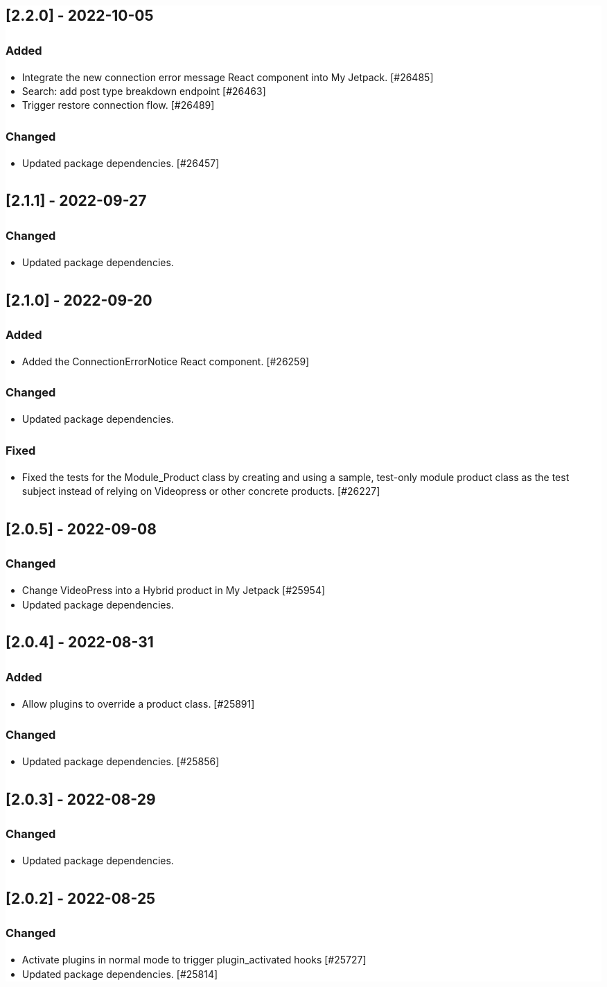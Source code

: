 ## [2.2.0] - 2022-10-05
### Added
- Integrate the new connection error message React component into My Jetpack. [#26485]
- Search: add post type breakdown endpoint [#26463]
- Trigger restore connection flow. [#26489]

### Changed
- Updated package dependencies. [#26457]

## [2.1.1] - 2022-09-27
### Changed
- Updated package dependencies.

## [2.1.0] - 2022-09-20
### Added
- Added the ConnectionErrorNotice React component. [#26259]

### Changed
- Updated package dependencies.

### Fixed
- Fixed the tests for the Module_Product class by creating and using a sample, test-only module product class as the test subject instead of relying on Videopress or other concrete products. [#26227]

## [2.0.5] - 2022-09-08
### Changed
- Change VideoPress into a Hybrid product in My Jetpack [#25954]
- Updated package dependencies.

## [2.0.4] - 2022-08-31
### Added
- Allow plugins to override a product class. [#25891]

### Changed
- Updated package dependencies. [#25856]

## [2.0.3] - 2022-08-29
### Changed
- Updated package dependencies.

## [2.0.2] - 2022-08-25
### Changed
- Activate plugins in normal mode to trigger plugin_activated hooks [#25727]
- Updated package dependencies. [#25814]


[5.23.0]: https://github.com/Automattic/jetpack-my-jetpack/compare/5.22.1...5.23.0
[5.22.1]: https://github.com/Automattic/jetpack-my-jetpack/compare/5.22.0...5.22.1
[5.22.0]: https://github.com/Automattic/jetpack-my-jetpack/compare/5.21.0...5.22.0
[5.21.0]: https://github.com/Automattic/jetpack-my-jetpack/compare/5.20.2...5.21.0
[5.20.2]: https://github.com/Automattic/jetpack-my-jetpack/compare/5.20.1...5.20.2
[5.20.1]: https://github.com/Automattic/jetpack-my-jetpack/compare/5.20.0...5.20.1
[5.20.0]: https://github.com/Automattic/jetpack-my-jetpack/compare/5.19.0...5.20.0
[5.19.0]: https://github.com/Automattic/jetpack-my-jetpack/compare/5.18.0...5.19.0
[5.18.0]: https://github.com/Automattic/jetpack-my-jetpack/compare/5.17.4...5.18.0
[5.17.4]: https://github.com/Automattic/jetpack-my-jetpack/compare/5.17.3...5.17.4
[5.17.3]: https://github.com/Automattic/jetpack-my-jetpack/compare/5.17.2...5.17.3
[5.17.2]: https://github.com/Automattic/jetpack-my-jetpack/compare/5.17.1...5.17.2
[5.17.1]: https://github.com/Automattic/jetpack-my-jetpack/compare/5.17.0...5.17.1
[5.17.0]: https://github.com/Automattic/jetpack-my-jetpack/compare/5.16.8...5.17.0
[5.16.8]: https://github.com/Automattic/jetpack-my-jetpack/compare/5.16.7...5.16.8
[5.16.7]: https://github.com/Automattic/jetpack-my-jetpack/compare/5.16.6...5.16.7
[5.16.6]: https://github.com/Automattic/jetpack-my-jetpack/compare/5.16.5...5.16.6
[5.16.5]: https://github.com/Automattic/jetpack-my-jetpack/compare/5.16.4...5.16.5
[5.16.4]: https://github.com/Automattic/jetpack-my-jetpack/compare/5.16.3...5.16.4
[5.16.3]: https://github.com/Automattic/jetpack-my-jetpack/compare/5.16.2...5.16.3
[5.16.2]: https://github.com/Automattic/jetpack-my-jetpack/compare/5.16.1...5.16.2
[5.16.1]: https://github.com/Automattic/jetpack-my-jetpack/compare/5.16.0...5.16.1
[5.16.0]: https://github.com/Automattic/jetpack-my-jetpack/compare/5.15.0...5.16.0
[5.15.0]: https://github.com/Automattic/jetpack-my-jetpack/compare/5.14.5...5.15.0
[5.14.5]: https://github.com/Automattic/jetpack-my-jetpack/compare/5.14.4...5.14.5
[5.14.4]: https://github.com/Automattic/jetpack-my-jetpack/compare/5.14.3...5.14.4
[5.14.3]: https://github.com/Automattic/jetpack-my-jetpack/compare/5.14.2...5.14.3
[5.14.2]: https://github.com/Automattic/jetpack-my-jetpack/compare/5.14.1...5.14.2
[5.14.1]: https://github.com/Automattic/jetpack-my-jetpack/compare/5.14.0...5.14.1
[5.14.0]: https://github.com/Automattic/jetpack-my-jetpack/compare/5.13.1...5.14.0
[5.13.1]: https://github.com/Automattic/jetpack-my-jetpack/compare/5.13.0...5.13.1
[5.13.0]: https://github.com/Automattic/jetpack-my-jetpack/compare/5.12.0...5.13.0
[5.12.0]: https://github.com/Automattic/jetpack-my-jetpack/compare/5.11.2...5.12.0
[5.11.2]: https://github.com/Automattic/jetpack-my-jetpack/compare/5.11.1...5.11.2
[5.11.1]: https://github.com/Automattic/jetpack-my-jetpack/compare/5.11.0...5.11.1
[5.11.0]: https://github.com/Automattic/jetpack-my-jetpack/compare/5.10.1...5.11.0
[5.10.1]: https://github.com/Automattic/jetpack-my-jetpack/compare/5.10.0...5.10.1
[5.10.0]: https://github.com/Automattic/jetpack-my-jetpack/compare/5.9.2...5.10.0
[5.9.2]: https://github.com/Automattic/jetpack-my-jetpack/compare/5.9.1...5.9.2
[5.9.1]: https://github.com/Automattic/jetpack-my-jetpack/compare/5.9.0...5.9.1
[5.9.0]: https://github.com/Automattic/jetpack-my-jetpack/compare/5.8.0...5.9.0
[5.8.0]: https://github.com/Automattic/jetpack-my-jetpack/compare/5.7.3...5.8.0
[5.7.3]: https://github.com/Automattic/jetpack-my-jetpack/compare/5.7.2...5.7.3
[5.7.2]: https://github.com/Automattic/jetpack-my-jetpack/compare/5.7.1...5.7.2
[5.7.1]: https://github.com/Automattic/jetpack-my-jetpack/compare/5.7.0...5.7.1
[5.7.0]: https://github.com/Automattic/jetpack-my-jetpack/compare/5.6.0...5.7.0
[5.6.0]: https://github.com/Automattic/jetpack-my-jetpack/compare/5.5.3...5.6.0
[5.5.3]: https://github.com/Automattic/jetpack-my-jetpack/compare/5.5.2...5.5.3
[5.5.2]: https://github.com/Automattic/jetpack-my-jetpack/compare/5.5.1...5.5.2
[5.5.1]: https://github.com/Automattic/jetpack-my-jetpack/compare/5.5.0...5.5.1
[5.5.0]: https://github.com/Automattic/jetpack-my-jetpack/compare/5.4.5...5.5.0
[5.4.5]: https://github.com/Automattic/jetpack-my-jetpack/compare/5.4.4...5.4.5
[5.4.4]: https://github.com/Automattic/jetpack-my-jetpack/compare/5.4.3...5.4.4
[5.4.3]: https://github.com/Automattic/jetpack-my-jetpack/compare/5.4.2...5.4.3
[5.4.2]: https://github.com/Automattic/jetpack-my-jetpack/compare/5.4.1...5.4.2
[5.4.1]: https://github.com/Automattic/jetpack-my-jetpack/compare/5.4.0...5.4.1
[5.4.0]: https://github.com/Automattic/jetpack-my-jetpack/compare/5.3.3...5.4.0
[5.3.3]: https://github.com/Automattic/jetpack-my-jetpack/compare/5.3.2...5.3.3
[5.3.2]: https://github.com/Automattic/jetpack-my-jetpack/compare/5.3.1...5.3.2
[5.3.1]: https://github.com/Automattic/jetpack-my-jetpack/compare/5.3.0...5.3.1
[5.3.0]: https://github.com/Automattic/jetpack-my-jetpack/compare/5.2.0...5.3.0
[5.2.0]: https://github.com/Automattic/jetpack-my-jetpack/compare/5.1.2...5.2.0
[5.1.2]: https://github.com/Automattic/jetpack-my-jetpack/compare/5.1.1...5.1.2
[5.1.1]: https://github.com/Automattic/jetpack-my-jetpack/compare/5.1.0...5.1.1
[5.1.0]: https://github.com/Automattic/jetpack-my-jetpack/compare/5.0.4...5.1.0
[5.0.4]: https://github.com/Automattic/jetpack-my-jetpack/compare/5.0.3...5.0.4
[5.0.3]: https://github.com/Automattic/jetpack-my-jetpack/compare/5.0.2...5.0.3
[5.0.2]: https://github.com/Automattic/jetpack-my-jetpack/compare/5.0.1...5.0.2
[5.0.1]: https://github.com/Automattic/jetpack-my-jetpack/compare/5.0.0...5.0.1
[5.0.0]: https://github.com/Automattic/jetpack-my-jetpack/compare/4.37.0...5.0.0
[4.37.0]: https://github.com/Automattic/jetpack-my-jetpack/compare/4.36.0...4.37.0
[4.36.0]: https://github.com/Automattic/jetpack-my-jetpack/compare/4.35.16...4.36.0
[4.35.16]: https://github.com/Automattic/jetpack-my-jetpack/compare/4.35.15...4.35.16
[4.35.15]: https://github.com/Automattic/jetpack-my-jetpack/compare/4.35.14...4.35.15
[4.35.14]: https://github.com/Automattic/jetpack-my-jetpack/compare/4.35.13...4.35.14
[4.35.13]: https://github.com/Automattic/jetpack-my-jetpack/compare/4.35.12...4.35.13
[4.35.12]: https://github.com/Automattic/jetpack-my-jetpack/compare/4.35.11...4.35.12
[4.35.11]: https://github.com/Automattic/jetpack-my-jetpack/compare/4.35.10...4.35.11
[4.35.10]: https://github.com/Automattic/jetpack-my-jetpack/compare/4.35.9...4.35.10
[4.35.9]: https://github.com/Automattic/jetpack-my-jetpack/compare/4.35.8...4.35.9
[4.35.8]: https://github.com/Automattic/jetpack-my-jetpack/compare/4.35.7...4.35.8
[4.35.7]: https://github.com/Automattic/jetpack-my-jetpack/compare/4.35.6...4.35.7
[4.35.6]: https://github.com/Automattic/jetpack-my-jetpack/compare/4.35.5...4.35.6
[4.35.5]: https://github.com/Automattic/jetpack-my-jetpack/compare/4.35.4...4.35.5
[4.35.4]: https://github.com/Automattic/jetpack-my-jetpack/compare/4.35.3...4.35.4
[4.35.3]: https://github.com/Automattic/jetpack-my-jetpack/compare/4.35.2...4.35.3
[4.35.2]: https://github.com/Automattic/jetpack-my-jetpack/compare/4.35.1...4.35.2
[4.35.1]: https://github.com/Automattic/jetpack-my-jetpack/compare/4.35.0...4.35.1
[4.35.0]: https://github.com/Automattic/jetpack-my-jetpack/compare/4.34.0...4.35.0
[4.34.0]: https://github.com/Automattic/jetpack-my-jetpack/compare/4.33.1...4.34.0
[4.33.1]: https://github.com/Automattic/jetpack-my-jetpack/compare/4.33.0...4.33.1
[4.33.0]: https://github.com/Automattic/jetpack-my-jetpack/compare/4.32.4...4.33.0
[4.32.4]: https://github.com/Automattic/jetpack-my-jetpack/compare/4.32.3...4.32.4
[4.32.3]: https://github.com/Automattic/jetpack-my-jetpack/compare/4.32.2...4.32.3
[4.32.2]: https://github.com/Automattic/jetpack-my-jetpack/compare/4.32.1...4.32.2
[4.32.1]: https://github.com/Automattic/jetpack-my-jetpack/compare/4.32.0...4.32.1
[4.32.0]: https://github.com/Automattic/jetpack-my-jetpack/compare/4.31.0...4.32.0
[4.31.0]: https://github.com/Automattic/jetpack-my-jetpack/compare/4.30.0...4.31.0
[4.30.0]: https://github.com/Automattic/jetpack-my-jetpack/compare/4.29.0...4.30.0
[4.29.0]: https://github.com/Automattic/jetpack-my-jetpack/compare/4.28.0...4.29.0
[4.28.0]: https://github.com/Automattic/jetpack-my-jetpack/compare/4.27.2...4.28.0
[4.27.2]: https://github.com/Automattic/jetpack-my-jetpack/compare/4.27.1...4.27.2
[4.27.1]: https://github.com/Automattic/jetpack-my-jetpack/compare/4.27.0...4.27.1
[4.27.0]: https://github.com/Automattic/jetpack-my-jetpack/compare/4.26.0...4.27.0
[4.26.0]: https://github.com/Automattic/jetpack-my-jetpack/compare/4.25.4...4.26.0
[4.25.4]: https://github.com/Automattic/jetpack-my-jetpack/compare/4.25.3...4.25.4
[4.25.3]: https://github.com/Automattic/jetpack-my-jetpack/compare/4.25.2...4.25.3
[4.25.2]: https://github.com/Automattic/jetpack-my-jetpack/compare/4.25.1...4.25.2
[4.25.1]: https://github.com/Automattic/jetpack-my-jetpack/compare/4.25.0...4.25.1
[4.25.0]: https://github.com/Automattic/jetpack-my-jetpack/compare/4.24.7...4.25.0
[4.24.7]: https://github.com/Automattic/jetpack-my-jetpack/compare/4.24.6...4.24.7
[4.24.6]: https://github.com/Automattic/jetpack-my-jetpack/compare/4.24.5...4.24.6
[4.24.5]: https://github.com/Automattic/jetpack-my-jetpack/compare/4.24.4...4.24.5
[4.24.4]: https://github.com/Automattic/jetpack-my-jetpack/compare/4.24.3...4.24.4
[4.24.3]: https://github.com/Automattic/jetpack-my-jetpack/compare/4.24.2...4.24.3
[4.24.2]: https://github.com/Automattic/jetpack-my-jetpack/compare/4.24.1...4.24.2
[4.24.1]: https://github.com/Automattic/jetpack-my-jetpack/compare/4.24.0...4.24.1
[4.24.0]: https://github.com/Automattic/jetpack-my-jetpack/compare/4.23.3...4.24.0
[4.23.3]: https://github.com/Automattic/jetpack-my-jetpack/compare/4.23.2...4.23.3
[4.23.2]: https://github.com/Automattic/jetpack-my-jetpack/compare/4.23.1...4.23.2
[4.23.1]: https://github.com/Automattic/jetpack-my-jetpack/compare/4.23.0...4.23.1
[4.23.0]: https://github.com/Automattic/jetpack-my-jetpack/compare/4.22.3...4.23.0
[4.22.3]: https://github.com/Automattic/jetpack-my-jetpack/compare/4.22.2...4.22.3
[4.22.2]: https://github.com/Automattic/jetpack-my-jetpack/compare/4.22.1...4.22.2
[4.22.1]: https://github.com/Automattic/jetpack-my-jetpack/compare/4.22.0...4.22.1
[4.22.0]: https://github.com/Automattic/jetpack-my-jetpack/compare/4.21.0...4.22.0
[4.21.0]: https://github.com/Automattic/jetpack-my-jetpack/compare/4.20.2...4.21.0
[4.20.2]: https://github.com/Automattic/jetpack-my-jetpack/compare/4.20.1...4.20.2
[4.20.1]: https://github.com/Automattic/jetpack-my-jetpack/compare/4.20.0...4.20.1
[4.20.0]: https://github.com/Automattic/jetpack-my-jetpack/compare/4.19.0...4.20.0
[4.19.0]: https://github.com/Automattic/jetpack-my-jetpack/compare/4.18.0...4.19.0
[4.18.0]: https://github.com/Automattic/jetpack-my-jetpack/compare/4.17.1...4.18.0
[4.17.1]: https://github.com/Automattic/jetpack-my-jetpack/compare/4.17.0...4.17.1
[4.17.0]: https://github.com/Automattic/jetpack-my-jetpack/compare/4.16.0...4.17.0
[4.16.0]: https://github.com/Automattic/jetpack-my-jetpack/compare/4.15.0...4.16.0
[4.15.0]: https://github.com/Automattic/jetpack-my-jetpack/compare/4.14.0...4.15.0
[4.14.0]: https://github.com/Automattic/jetpack-my-jetpack/compare/4.13.0...4.14.0
[4.13.0]: https://github.com/Automattic/jetpack-my-jetpack/compare/4.12.1...4.13.0
[4.12.1]: https://github.com/Automattic/jetpack-my-jetpack/compare/4.12.0...4.12.1
[4.12.0]: https://github.com/Automattic/jetpack-my-jetpack/compare/4.11.0...4.12.0
[4.11.0]: https://github.com/Automattic/jetpack-my-jetpack/compare/4.10.0...4.11.0
[4.10.0]: https://github.com/Automattic/jetpack-my-jetpack/compare/4.9.2...4.10.0
[4.9.2]: https://github.com/Automattic/jetpack-my-jetpack/compare/4.9.1...4.9.2
[4.9.1]: https://github.com/Automattic/jetpack-my-jetpack/compare/4.9.0...4.9.1
[4.9.0]: https://github.com/Automattic/jetpack-my-jetpack/compare/4.8.0...4.9.0
[4.8.0]: https://github.com/Automattic/jetpack-my-jetpack/compare/4.7.0...4.8.0
[4.7.0]: https://github.com/Automattic/jetpack-my-jetpack/compare/4.6.2...4.7.0
[4.6.2]: https://github.com/Automattic/jetpack-my-jetpack/compare/4.6.1...4.6.2
[4.6.1]: https://github.com/Automattic/jetpack-my-jetpack/compare/4.6.0...4.6.1
[4.6.0]: https://github.com/Automattic/jetpack-my-jetpack/compare/4.5.0...4.6.0
[4.5.0]: https://github.com/Automattic/jetpack-my-jetpack/compare/4.4.0...4.5.0
[4.4.0]: https://github.com/Automattic/jetpack-my-jetpack/compare/4.3.0...4.4.0
[4.3.0]: https://github.com/Automattic/jetpack-my-jetpack/compare/4.2.1...4.3.0
[4.2.1]: https://github.com/Automattic/jetpack-my-jetpack/compare/4.2.0...4.2.1
[4.2.0]: https://github.com/Automattic/jetpack-my-jetpack/compare/4.1.4...4.2.0
[4.1.4]: https://github.com/Automattic/jetpack-my-jetpack/compare/4.1.3...4.1.4
[4.1.3]: https://github.com/Automattic/jetpack-my-jetpack/compare/4.1.2...4.1.3
[4.1.2]: https://github.com/Automattic/jetpack-my-jetpack/compare/4.1.1...4.1.2
[4.1.1]: https://github.com/Automattic/jetpack-my-jetpack/compare/4.1.0...4.1.1
[4.1.0]: https://github.com/Automattic/jetpack-my-jetpack/compare/4.0.3...4.1.0
[4.0.3]: https://github.com/Automattic/jetpack-my-jetpack/compare/4.0.2...4.0.3
[4.0.2]: https://github.com/Automattic/jetpack-my-jetpack/compare/4.0.1...4.0.2
[4.0.1]: https://github.com/Automattic/jetpack-my-jetpack/compare/4.0.0...4.0.1
[4.0.0]: https://github.com/Automattic/jetpack-my-jetpack/compare/3.12.2...4.0.0
[3.12.2]: https://github.com/Automattic/jetpack-my-jetpack/compare/3.12.1...3.12.2
[3.12.1]: https://github.com/Automattic/jetpack-my-jetpack/compare/3.12.0...3.12.1
[3.12.0]: https://github.com/Automattic/jetpack-my-jetpack/compare/3.11.1...3.12.0
[3.11.1]: https://github.com/Automattic/jetpack-my-jetpack/compare/3.11.0...3.11.1
[3.11.0]: https://github.com/Automattic/jetpack-my-jetpack/compare/3.10.0...3.11.0
[3.10.0]: https://github.com/Automattic/jetpack-my-jetpack/compare/3.9.1...3.10.0
[3.9.1]: https://github.com/Automattic/jetpack-my-jetpack/compare/3.9.0...3.9.1
[3.9.0]: https://github.com/Automattic/jetpack-my-jetpack/compare/3.8.2...3.9.0
[3.8.2]: https://github.com/Automattic/jetpack-my-jetpack/compare/3.8.1...3.8.2
[3.8.1]: https://github.com/Automattic/jetpack-my-jetpack/compare/3.8.0...3.8.1
[3.8.0]: https://github.com/Automattic/jetpack-my-jetpack/compare/3.7.0...3.8.0
[3.7.0]: https://github.com/Automattic/jetpack-my-jetpack/compare/3.6.0...3.7.0
[3.6.0]: https://github.com/Automattic/jetpack-my-jetpack/compare/3.5.0...3.6.0
[3.5.0]: https://github.com/Automattic/jetpack-my-jetpack/compare/3.4.5...3.5.0
[3.4.5]: https://github.com/Automattic/jetpack-my-jetpack/compare/3.4.4...3.4.5
[3.4.4]: https://github.com/Automattic/jetpack-my-jetpack/compare/3.4.3...3.4.4
[3.4.3]: https://github.com/Automattic/jetpack-my-jetpack/compare/3.4.2...3.4.3
[3.4.2]: https://github.com/Automattic/jetpack-my-jetpack/compare/3.4.1...3.4.2
[3.4.1]: https://github.com/Automattic/jetpack-my-jetpack/compare/3.4.0...3.4.1
[3.4.0]: https://github.com/Automattic/jetpack-my-jetpack/compare/3.3.3...3.4.0
[3.3.3]: https://github.com/Automattic/jetpack-my-jetpack/compare/3.3.2...3.3.3
[3.3.2]: https://github.com/Automattic/jetpack-my-jetpack/compare/3.3.1...3.3.2
[3.3.1]: https://github.com/Automattic/jetpack-my-jetpack/compare/3.3.0...3.3.1
[3.3.0]: https://github.com/Automattic/jetpack-my-jetpack/compare/3.2.1...3.3.0
[3.2.1]: https://github.com/Automattic/jetpack-my-jetpack/compare/3.2.0...3.2.1
[3.2.0]: https://github.com/Automattic/jetpack-my-jetpack/compare/3.1.3...3.2.0
[3.1.3]: https://github.com/Automattic/jetpack-my-jetpack/compare/3.1.2...3.1.3
[3.1.2]: https://github.com/Automattic/jetpack-my-jetpack/compare/3.1.1...3.1.2
[3.1.1]: https://github.com/Automattic/jetpack-my-jetpack/compare/3.1.0...3.1.1
[3.1.0]: https://github.com/Automattic/jetpack-my-jetpack/compare/3.0.0...3.1.0
[3.0.0]: https://github.com/Automattic/jetpack-my-jetpack/compare/2.15.0...3.0.0
[2.15.0]: https://github.com/Automattic/jetpack-my-jetpack/compare/2.14.3...2.15.0
[2.14.3]: https://github.com/Automattic/jetpack-my-jetpack/compare/2.14.2...2.14.3
[2.14.2]: https://github.com/Automattic/jetpack-my-jetpack/compare/2.14.1...2.14.2
[2.14.1]: https://github.com/Automattic/jetpack-my-jetpack/compare/2.14.0...2.14.1
[2.14.0]: https://github.com/Automattic/jetpack-my-jetpack/compare/2.13.0...2.14.0
[2.13.0]: https://github.com/Automattic/jetpack-my-jetpack/compare/2.12.2...2.13.0
[2.12.2]: https://github.com/Automattic/jetpack-my-jetpack/compare/2.12.1...2.12.2
[2.12.1]: https://github.com/Automattic/jetpack-my-jetpack/compare/2.12.0...2.12.1
[2.12.0]: https://github.com/Automattic/jetpack-my-jetpack/compare/2.11.0...2.12.0
[2.11.0]: https://github.com/Automattic/jetpack-my-jetpack/compare/2.10.3...2.11.0
[2.10.3]: https://github.com/Automattic/jetpack-my-jetpack/compare/2.10.2...2.10.3
[2.10.2]: https://github.com/Automattic/jetpack-my-jetpack/compare/2.10.1...2.10.2
[2.10.1]: https://github.com/Automattic/jetpack-my-jetpack/compare/2.10.0...2.10.1
[2.10.0]: https://github.com/Automattic/jetpack-my-jetpack/compare/2.9.2...2.10.0
[2.9.2]: https://github.com/Automattic/jetpack-my-jetpack/compare/2.9.1...2.9.2
[2.9.1]: https://github.com/Automattic/jetpack-my-jetpack/compare/2.9.0...2.9.1
[2.9.0]: https://github.com/Automattic/jetpack-my-jetpack/compare/2.8.1...2.9.0
[2.8.1]: https://github.com/Automattic/jetpack-my-jetpack/compare/2.8.0...2.8.1
[2.8.0]: https://github.com/Automattic/jetpack-my-jetpack/compare/2.7.13...2.8.0